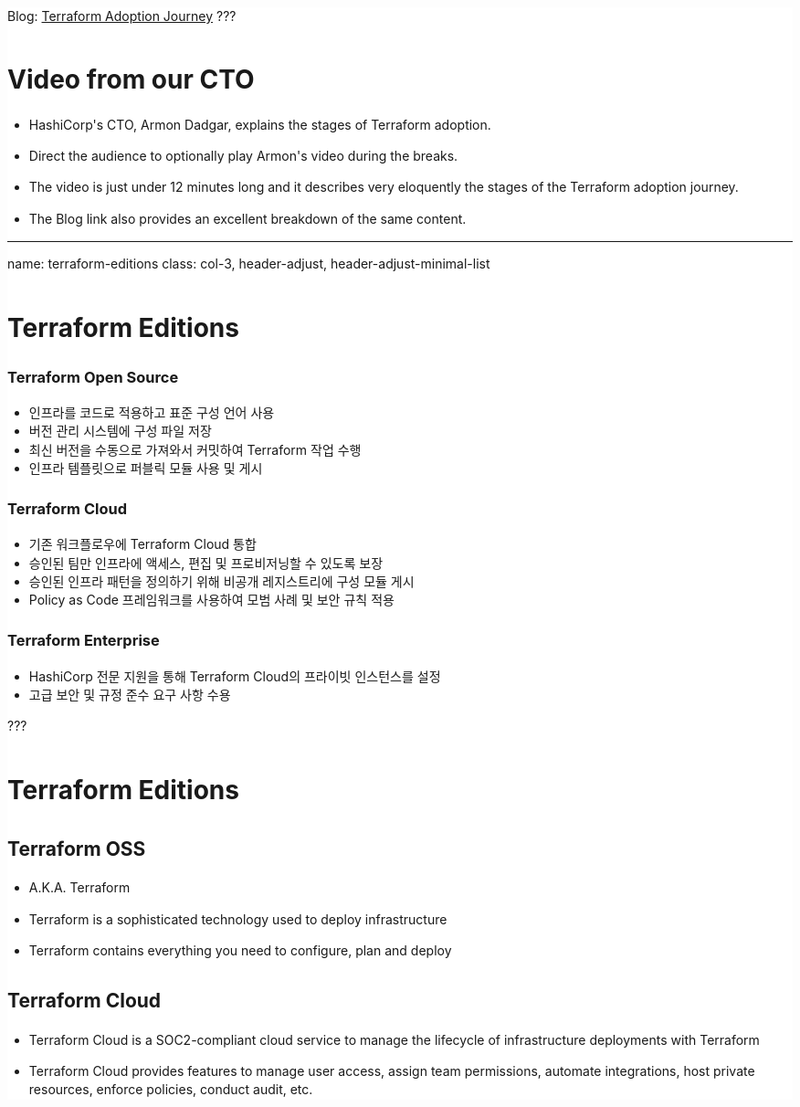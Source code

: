 Blog: [Terraform Adoption Journey](https://www.hashicorp.com/resources/terraform-adoption-journey)
???
# Video from our CTO
- HashiCorp's CTO, Armon Dadgar, explains the stages of Terraform adoption.
  
- Direct the audience to optionally play Armon's video during the breaks.

- The video is just under 12 minutes long and it describes very eloquently the stages of the Terraform adoption journey.

- The Blog link also provides an excellent breakdown of the same content.

---
name: terraform-editions
class: col-3, header-adjust, header-adjust-minimal-list
# Terraform Editions

### Terraform Open Source
* 인프라를 코드로 적용하고 표준 구성 언어 사용
* 버전 관리 시스템에 구성 파일 저장
* 최신 버전을 수동으로 가져와서 커밋하여 Terraform 작업 수행
* 인프라 템플릿으로 퍼블릭 모듈 사용 및 게시

### Terraform Cloud
* 기존 워크플로우에 Terraform Cloud 통합
* 승인된 팀만 인프라에 액세스, 편집 및 프로비저닝할 수 있도록 보장
* 승인된 인프라 패턴을 정의하기 위해 비공개 레지스트리에 구성 모듈 게시
* Policy as Code 프레임워크를 사용하여 모범 사례 및 보안 규칙 적용

### Terraform Enterprise
* HashiCorp 전문 지원을 통해 Terraform Cloud의 프라이빗 인스턴스를 설정
* 고급 보안 및 규정 준수 요구 사항 수용

???
# Terraform Editions
## Terraform OSS
- A.K.A. Terraform

- Terraform is a sophisticated technology used to deploy infrastructure

- Terraform contains everything you need to configure, plan and deploy 

## Terraform Cloud
- Terraform Cloud is a SOC2-compliant cloud service to manage the lifecycle of infrastructure deployments with Terraform

- Terraform Cloud provides features to manage user access, assign team permissions, automate integrations, host private resources, enforce policies, conduct audit, etc.
